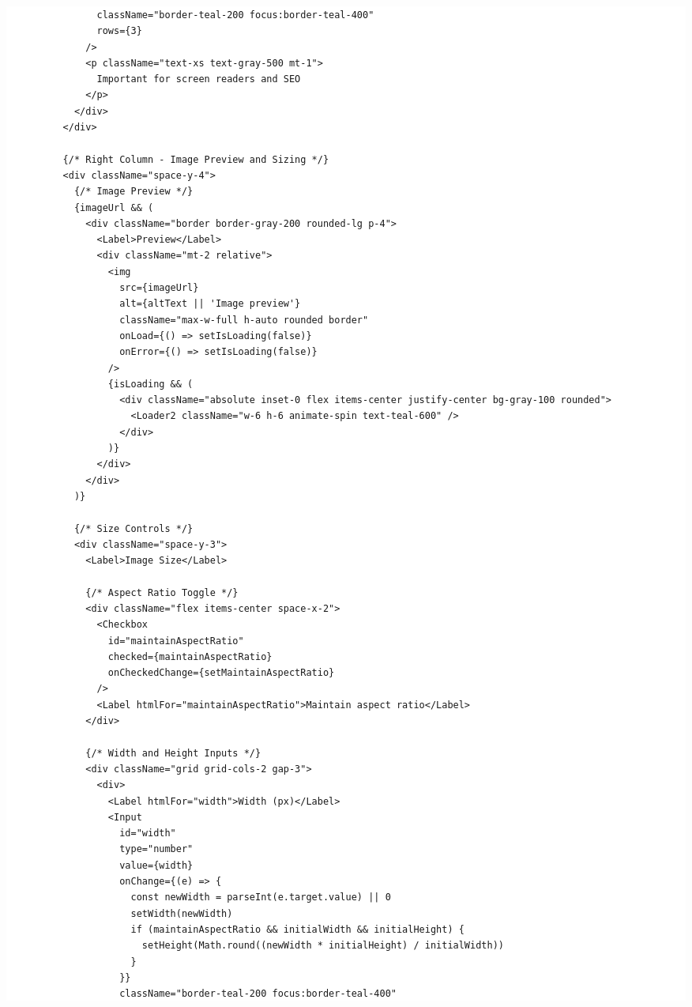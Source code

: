 ```tsx
                className="border-teal-200 focus:border-teal-400"
                rows={3}
              />
              <p className="text-xs text-gray-500 mt-1">
                Important for screen readers and SEO
              </p>
            </div>
          </div>
          
          {/* Right Column - Image Preview and Sizing */}
          <div className="space-y-4">
            {/* Image Preview */}
            {imageUrl && (
              <div className="border border-gray-200 rounded-lg p-4">
                <Label>Preview</Label>
                <div className="mt-2 relative">
                  <img
                    src={imageUrl}
                    alt={altText || 'Image preview'}
                    className="max-w-full h-auto rounded border"
                    onLoad={() => setIsLoading(false)}
                    onError={() => setIsLoading(false)}
                  />
                  {isLoading && (
                    <div className="absolute inset-0 flex items-center justify-center bg-gray-100 rounded">
                      <Loader2 className="w-6 h-6 animate-spin text-teal-600" />
                    </div>
                  )}
                </div>
              </div>
            )}
            
            {/* Size Controls */}
            <div className="space-y-3">
              <Label>Image Size</Label>
              
              {/* Aspect Ratio Toggle */}
              <div className="flex items-center space-x-2">
                <Checkbox
                  id="maintainAspectRatio"
                  checked={maintainAspectRatio}
                  onCheckedChange={setMaintainAspectRatio}
                />
                <Label htmlFor="maintainAspectRatio">Maintain aspect ratio</Label>
              </div>
              
              {/* Width and Height Inputs */}
              <div className="grid grid-cols-2 gap-3">
                <div>
                  <Label htmlFor="width">Width (px)</Label>
                  <Input
                    id="width"
                    type="number"
                    value={width}
                    onChange={(e) => {
                      const newWidth = parseInt(e.target.value) || 0
                      setWidth(newWidth)
                      if (maintainAspectRatio && initialWidth && initialHeight) {
                        setHeight(Math.round((newWidth * initialHeight) / initialWidth))
                      }
                    }}
                    className="border-teal-200 focus:border-teal-400"
```